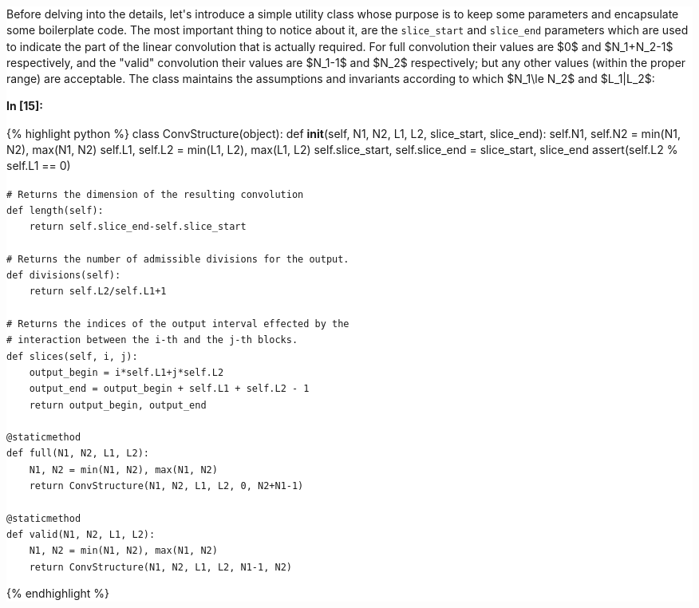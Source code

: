 <div><p>
Before delving into the details, let's introduce a simple utility class whose
purpose is to keep some parameters and encapsulate some boilerplate code. The
most important thing to notice about it, are the <code>slice_start</code> and <code>slice_end</code>
parameters which are used to indicate the part of the linear convolution that is
actually required. For full convolution their values are $0$ and $N_1+N_2-1$
respectively, and the "valid" convolution their values are $N_1-1$ and $N_2$
respectively; but any other values (within the proper range) are acceptable.
The class maintains the assumptions and invariants according to which $N_1\le
N_2$ and $L_1|L_2$: 
</p></div>

**In [15]:**

{% highlight python %}
class ConvStructure(object):
    def __init__(self, N1, N2, L1, L2, slice_start, slice_end):
        self.N1, self.N2 = min(N1, N2), max(N1, N2)
        self.L1, self.L2 = min(L1, L2), max(L1, L2)
        self.slice_start, self.slice_end = slice_start, slice_end
        assert(self.L2 % self.L1 == 0)   
    
    # Returns the dimension of the resulting convolution
    def length(self):
        return self.slice_end-self.slice_start    
        
    # Returns the number of admissible divisions for the output.
    def divisions(self):
        return self.L2/self.L1+1

    # Returns the indices of the output interval effected by the
    # interaction between the i-th and the j-th blocks.
    def slices(self, i, j):
        output_begin = i*self.L1+j*self.L2
        output_end = output_begin + self.L1 + self.L2 - 1
        return output_begin, output_end      
    
    @staticmethod
    def full(N1, N2, L1, L2):
        N1, N2 = min(N1, N2), max(N1, N2)
        return ConvStructure(N1, N2, L1, L2, 0, N2+N1-1)

    @staticmethod
    def valid(N1, N2, L1, L2):
        N1, N2 = min(N1, N2), max(N1, N2)
        return ConvStructure(N1, N2, L1, L2, N1-1, N2)
{% endhighlight %}
 